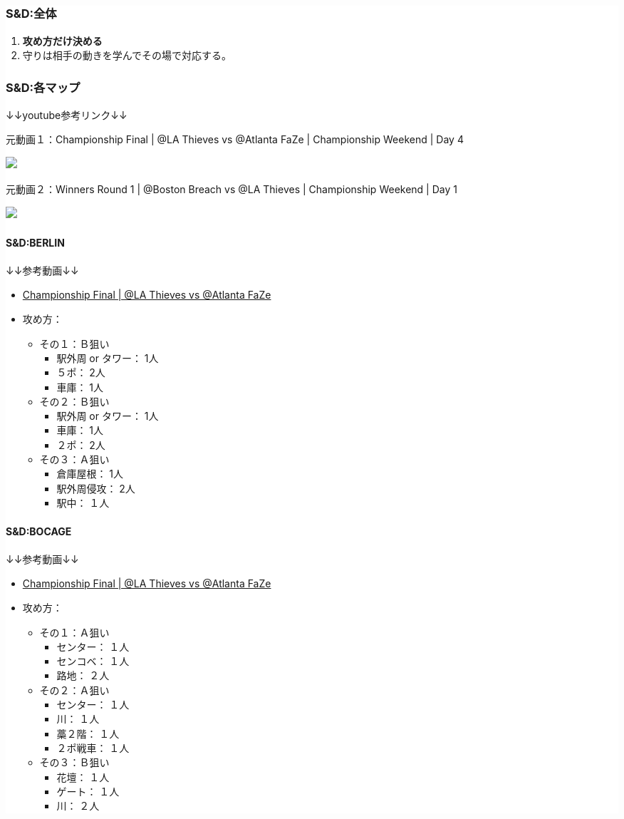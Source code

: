 ### S&D:全体

1. **攻め方だけ決める**
2. 守りは相手の動きを学んでその場で対応する。

### S&D:各マップ

↓↓youtube参考リンク↓↓

元動画１：Championship Final | @LA Thieves vs @Atlanta FaZe | Championship Weekend | Day 4

[![](https://img.youtube.com/vi/xXQgc9ELtEk/0.jpg)](https://www.youtube.com/watch?v=xXQgc9ELtEk)

元動画２：Winners Round 1 | @Boston Breach vs @LA Thieves | Championship Weekend | Day 1

[![](https://img.youtube.com/vi/Rq3dvcrE3pQ/0.jpg)](https://www.youtube.com/watch?v=Rq3dvcrE3pQ)



#### S&D:BERLIN

↓↓参考動画↓↓
- [Championship Final | @LA Thieves vs @Atlanta FaZe](https://youtu.be/xXQgc9ELtEk?t=1400)

- 攻め方：
  - その１：Ｂ狙い
    - 駅外周 or タワー： 1人
    - ５ポ： 2人
    - 車庫： 1人
  - その２：Ｂ狙い
    - 駅外周 or タワー： 1人
    - 車庫： 1人
    - ２ポ： 2人
  - その３：Ａ狙い
    - 倉庫屋根： 1人
    - 駅外周侵攻： 2人
    - 駅中： １人



#### S&D:BOCAGE

↓↓参考動画↓↓
- [Championship Final | @LA Thieves vs @Atlanta FaZe](https://youtu.be/xXQgc9ELtEk?t=5331)

- 攻め方：
  - その１：Ａ狙い
    - センター： １人
    - センコベ： １人
    - 路地： ２人
  - その２：Ａ狙い
    - センター： １人
    - 川： １人
    - 藁２階： １人
    - ２ポ戦車： １人
  - その３：Ｂ狙い
    - 花壇： １人
    - ゲート： １人
    - 川： ２人
